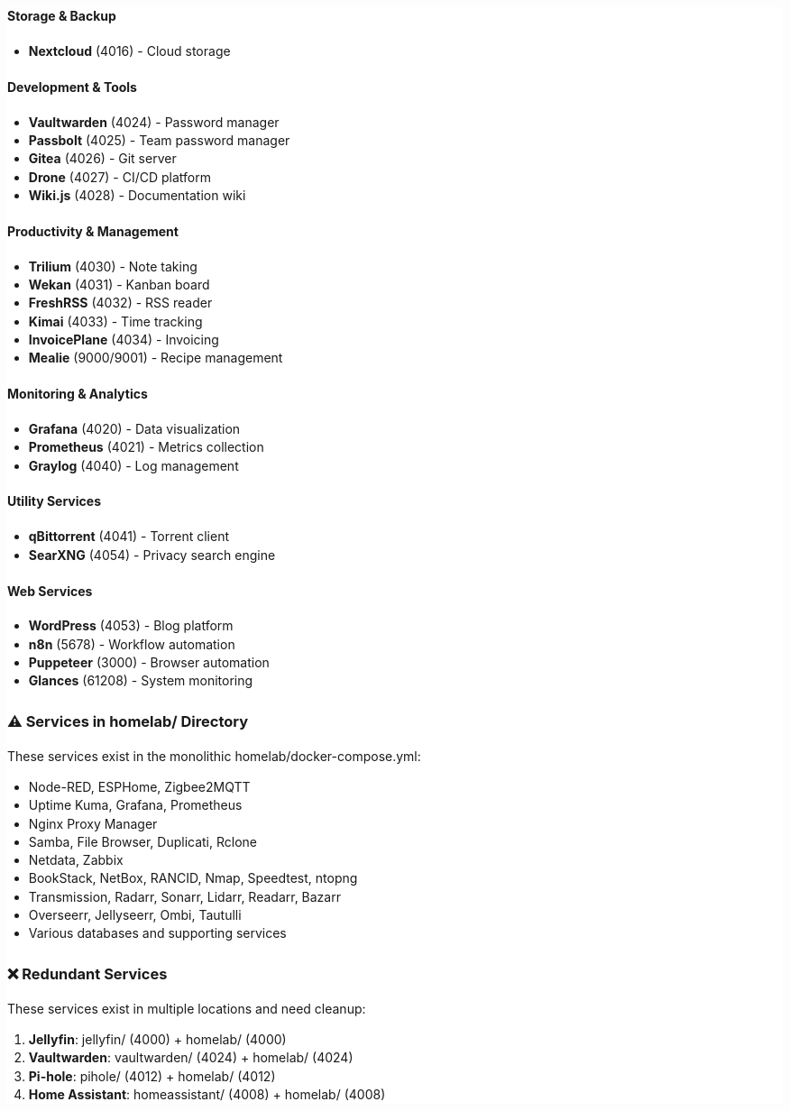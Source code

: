#### Storage & Backup
- **Nextcloud** (4016) - Cloud storage

#### Development & Tools
- **Vaultwarden** (4024) - Password manager
- **Passbolt** (4025) - Team password manager
- **Gitea** (4026) - Git server
- **Drone** (4027) - CI/CD platform
- **Wiki.js** (4028) - Documentation wiki

#### Productivity & Management
- **Trilium** (4030) - Note taking
- **Wekan** (4031) - Kanban board
- **FreshRSS** (4032) - RSS reader
- **Kimai** (4033) - Time tracking
- **InvoicePlane** (4034) - Invoicing
- **Mealie** (9000/9001) - Recipe management

#### Monitoring & Analytics
- **Grafana** (4020) - Data visualization
- **Prometheus** (4021) - Metrics collection
- **Graylog** (4040) - Log management

#### Utility Services
- **qBittorrent** (4041) - Torrent client
- **SearXNG** (4054) - Privacy search engine

#### Web Services
- **WordPress** (4053) - Blog platform
- **n8n** (5678) - Workflow automation
- **Puppeteer** (3000) - Browser automation
- **Glances** (61208) - System monitoring

### ⚠️ **Services in homelab/ Directory**
These services exist in the monolithic homelab/docker-compose.yml:

- Node-RED, ESPHome, Zigbee2MQTT
- Uptime Kuma, Grafana, Prometheus
- Nginx Proxy Manager
- Samba, File Browser, Duplicati, Rclone
- Netdata, Zabbix
- BookStack, NetBox, RANCID, Nmap, Speedtest, ntopng
- Transmission, Radarr, Sonarr, Lidarr, Readarr, Bazarr
- Overseerr, Jellyseerr, Ombi, Tautulli
- Various databases and supporting services

### ❌ **Redundant Services**
These services exist in multiple locations and need cleanup:

1. **Jellyfin**: jellyfin/ (4000) + homelab/ (4000)
2. **Vaultwarden**: vaultwarden/ (4024) + homelab/ (4024)
3. **Pi-hole**: pihole/ (4012) + homelab/ (4012)
4. **Home Assistant**: homeassistant/ (4008) + homelab/ (4008)
